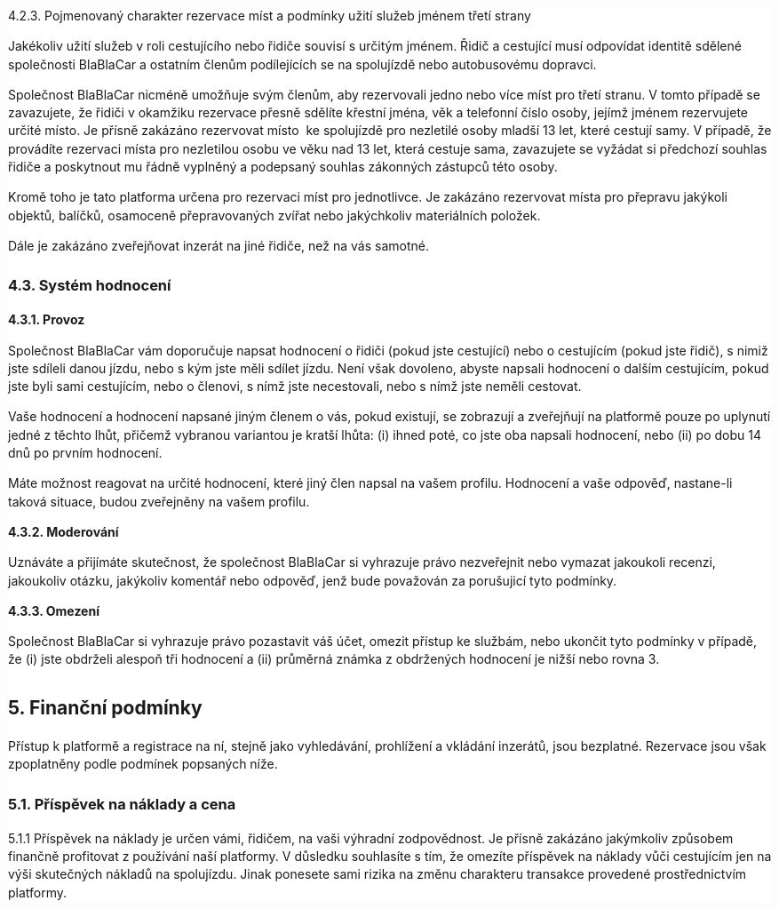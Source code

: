 4.2.3. Pojmenovaný charakter rezervace míst a podmínky užití služeb jménem třetí strany

Jakékoliv užití služeb v roli cestujícího nebo řidiče souvisí s určitým jménem. Řidič a cestující musí odpovídat identitě sdělené společnosti BlaBlaCar a ostatním členům podílejících se na spolujízdě nebo autobusovému dopravci.

Společnost BlaBlaCar nicméně umožňuje svým členům, aby rezervovali jedno nebo více míst pro třetí stranu. V tomto případě se zavazujete, že řidiči v okamžiku rezervace přesně sdělíte křestní jména, věk a telefonní číslo osoby, jejímž jménem rezervujete určité místo. Je přísně zakázáno rezervovat místo  ke spolujízdě pro nezletilé osoby mladší 13 let, které cestují samy. V případě, že provádíte rezervaci místa pro nezletilou osobu ve věku nad 13 let, která cestuje sama, zavazujete se vyžádat si předchozí souhlas řidiče a poskytnout mu řádně vyplněný a podepsaný souhlas zákonných zástupců této osoby.

Kromě toho je tato platforma určena pro rezervaci míst pro jednotlivce. Je zakázáno rezervovat místa pro přepravu jakýkoli objektů, balíčků, osamoceně přepravovaných zvířat nebo jakýchkoliv materiálních položek.

Dále je zakázáno zveřejňovat inzerát na jiné řidiče, než na vás samotné.

### 4.3. Systém hodnocení

**4.3.1. Provoz**

Společnost BlaBlaCar vám doporučuje napsat hodnocení o řidiči (pokud jste cestující) nebo o cestujícím (pokud jste řidič), s nimiž jste sdíleli danou jízdu, nebo s kým jste měli sdílet jízdu. Není však dovoleno, abyste napsali hodnocení o dalším cestujícím, pokud jste byli sami cestujícím, nebo o členovi, s nímž jste necestovali, nebo s nímž jste neměli cestovat.

Vaše hodnocení a hodnocení napsané jiným členem o vás, pokud existují, se zobrazují a zveřejňují na platformě pouze po uplynutí jedné z těchto lhůt, přičemž vybranou variantou je kratší lhůta: (i) ihned poté, co jste oba napsali hodnocení, nebo (ii) po dobu 14 dnů po prvním hodnocení.

Máte možnost reagovat na určité hodnocení, které jiný člen napsal na vašem profilu. Hodnocení a vaše odpověď, nastane-li taková situace, budou zveřejněny na vašem profilu.

**4.3.2. Moderování**

Uznáváte a přijímáte skutečnost, že společnost BlaBlaCar si vyhrazuje právo nezveřejnit nebo vymazat jakoukoli recenzi, jakoukoliv otázku, jakýkoliv komentář nebo odpověď, jenž bude považován za porušujicí tyto podmínky.

**4.3.3. Omezení**

Společnost BlaBlaCar si vyhrazuje právo pozastavit váš účet, omezit přístup ke službám, nebo ukončit tyto podmínky v případě, že (i) jste obdrželi alespoň tři hodnocení a (ii) průměrná známka z obdržených hodnocení je nižší nebo rovna 3.

5\. Finanční podmínky
---------------------

Přístup k platformě a registrace na ní, stejně jako vyhledávání, prohlížení a vkládání inzerátů, jsou bezplatné. Rezervace jsou však zpoplatněny podle podmínek popsaných níže.

### 5.1. Příspěvek na náklady a cena

5.1.1 Příspěvek na náklady je určen vámi, řidičem, na vaši výhradní zodpovědnost. Je přísně zakázáno jakýmkoliv způsobem finančně profitovat z používání naší platformy. V důsledku souhlasíte s tím, že omezíte příspěvek na náklady vůči cestujícím jen na výši skutečných nákladů na spolujízdu. Jinak ponesete sami rizika na změnu charakteru transakce provedené prostřednictvím platformy.
